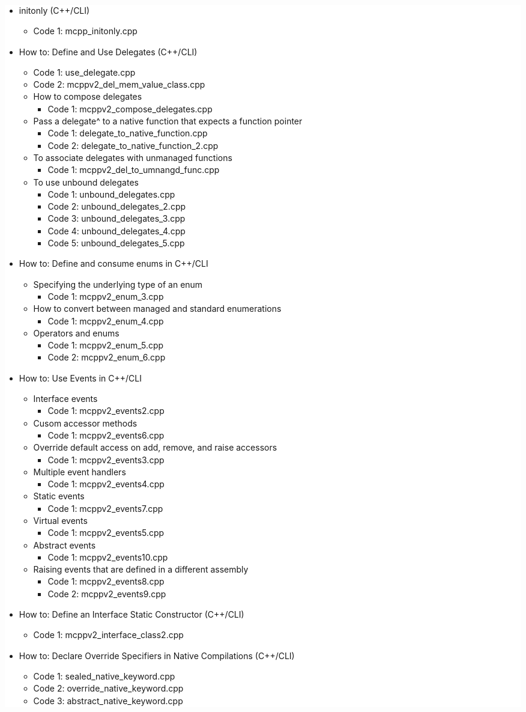 * initonly (C++/CLI)
  * Code 1: mcpp_initonly.cpp

* How to: Define and Use Delegates (C++/CLI)
  * Code 1: use_delegate.cpp
  * Code 2: mcppv2_del_mem_value_class.cpp
  * How to compose delegates
    * Code 1: mcppv2_compose_delegates.cpp
  * Pass a delegate^ to a native function that expects a function pointer
    * Code 1: delegate_to_native_function.cpp
    * Code 2: delegate_to_native_function_2.cpp
  * To associate delegates with unmanaged functions
    * Code 1: mcppv2_del_to_umnangd_func.cpp
  * To use unbound delegates
    * Code 1: unbound_delegates.cpp
    * Code 2: unbound_delegates_2.cpp
    * Code 3: unbound_delegates_3.cpp
    * Code 4: unbound_delegates_4.cpp
    * Code 5: unbound_delegates_5.cpp

* How to: Define and consume enums in C++/CLI
  * Specifying the underlying type of an enum
    * Code 1: mcppv2_enum_3.cpp
  * How to convert between managed and standard enumerations
    * Code 1: mcppv2_enum_4.cpp
  * Operators and enums
    * Code 1: mcppv2_enum_5.cpp
    * Code 2: mcppv2_enum_6.cpp

* How to: Use Events in C++/CLI
  * Interface events
    * Code 1: mcppv2_events2.cpp
  * Cusom accessor methods
    * Code 1: mcppv2_events6.cpp
  * Override default access on add, remove, and raise accessors
    * Code 1: mcppv2_events3.cpp
  * Multiple event handlers
    * Code 1: mcppv2_events4.cpp
  * Static events
    * Code 1: mcppv2_events7.cpp
  * Virtual events
    * Code 1: mcppv2_events5.cpp
  * Abstract events
    * Code 1: mcppv2_events10.cpp
  * Raising events that are defined in a different assembly
    * Code 1: mcppv2_events8.cpp
    * Code 2: mcppv2_events9.cpp

* How to: Define an Interface Static Constructor (C++/CLI)
  * Code 1: mcppv2_interface_class2.cpp

* How to: Declare Override Specifiers in Native Compilations (C++/CLI)
  * Code 1: sealed_native_keyword.cpp
  * Code 2: override_native_keyword.cpp
  * Code 3: abstract_native_keyword.cpp
